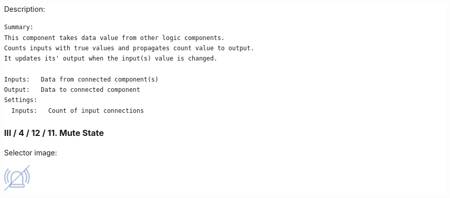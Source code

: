 Description:

    Summary:
    This component takes data value from other logic components.
    Counts inputs with true values and propagates count value to output.
    It updates its' output when the input(s) value is changed.

    Inputs:   Data from connected component(s)
    Output:   Data to connected component
    Settings:
      Inputs:   Count of input connections

### III / 4 / 12 / 11. Mute State
Selector image:

<img src="../images/docs/mus.png" alt="Mute state" width="50px;" />
